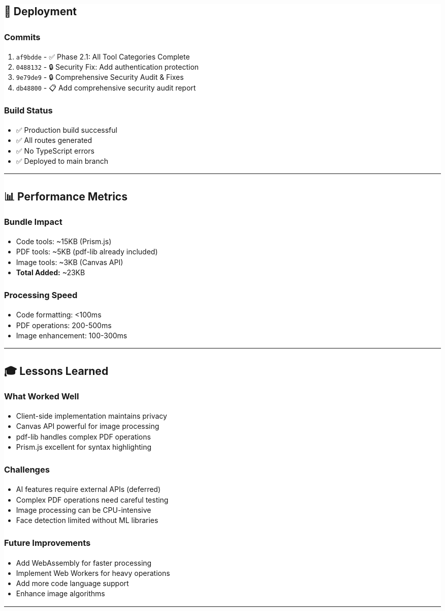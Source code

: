 
## 🚀 Deployment

### Commits
1. `af9bdde` - ✅ Phase 2.1: All Tool Categories Complete
2. `0488132` - 🔒 Security Fix: Add authentication protection
3. `9e79de9` - 🔒 Comprehensive Security Audit & Fixes
4. `db48800` - 📋 Add comprehensive security audit report

### Build Status
- ✅ Production build successful
- ✅ All routes generated
- ✅ No TypeScript errors
- ✅ Deployed to main branch

---

## 📊 Performance Metrics

### Bundle Impact
- Code tools: ~15KB (Prism.js)
- PDF tools: ~5KB (pdf-lib already included)
- Image tools: ~3KB (Canvas API)
- **Total Added:** ~23KB

### Processing Speed
- Code formatting: <100ms
- PDF operations: 200-500ms
- Image enhancement: 100-300ms

---

## 🎓 Lessons Learned

### What Worked Well
- Client-side implementation maintains privacy
- Canvas API powerful for image processing
- pdf-lib handles complex PDF operations
- Prism.js excellent for syntax highlighting

### Challenges
- AI features require external APIs (deferred)
- Complex PDF operations need careful testing
- Image processing can be CPU-intensive
- Face detection limited without ML libraries

### Future Improvements
- Add WebAssembly for faster processing
- Implement Web Workers for heavy operations
- Add more code language support
- Enhance image algorithms

---